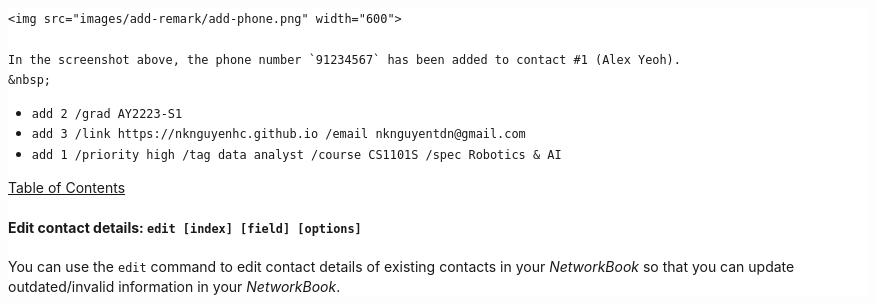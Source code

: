     <img src="images/add-remark/add-phone.png" width="600">

    In the screenshot above, the phone number `91234567` has been added to contact #1 (Alex Yeoh).
    &nbsp;

* `add 2 /grad AY2223-S1`
* `add 3 /link https://nknguyenhc.github.io /email nknguyentdn@gmail.com`
* `add 1 /priority high /tag data analyst /course CS1101S /spec Robotics & AI`  

[Table of Contents](#table-of-contents)

<div style="break-after:page"></div>

#### Edit contact details: `edit [index] [field] [options]`

You can use the `edit` command to edit contact details of existing contacts in your _NetworkBook_ so that you can update outdated/invalid information in your _NetworkBook_.
